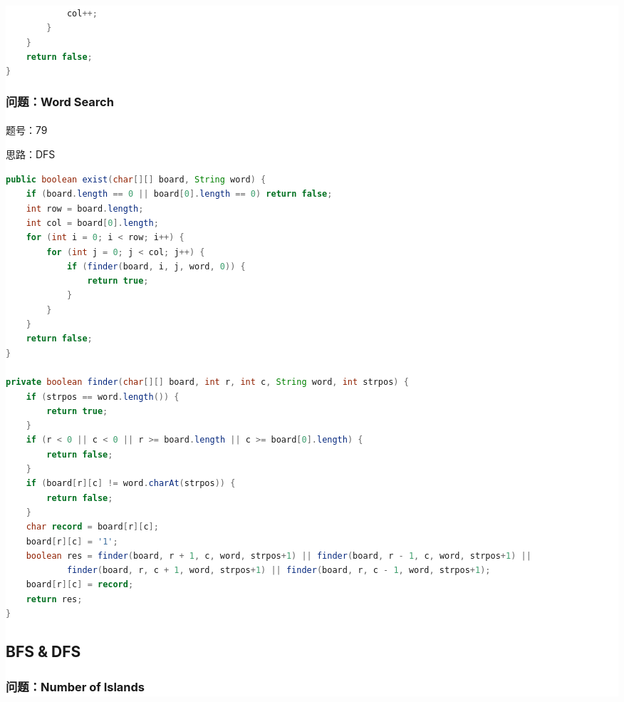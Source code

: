 ```java
            col++;
        }
    }
    return false;
}
```

### 问题：Word Search

题号：79

思路：DFS

```java
public boolean exist(char[][] board, String word) {
    if (board.length == 0 || board[0].length == 0) return false;
    int row = board.length;
    int col = board[0].length;
    for (int i = 0; i < row; i++) {
        for (int j = 0; j < col; j++) {
            if (finder(board, i, j, word, 0)) {
                return true;
            }
        }
    }
    return false;
}

private boolean finder(char[][] board, int r, int c, String word, int strpos) {
    if (strpos == word.length()) {
        return true;
    }
    if (r < 0 || c < 0 || r >= board.length || c >= board[0].length) {
        return false;
    }
    if (board[r][c] != word.charAt(strpos)) {
        return false;
    }
    char record = board[r][c];
    board[r][c] = '1';
    boolean res = finder(board, r + 1, c, word, strpos+1) || finder(board, r - 1, c, word, strpos+1) ||
            finder(board, r, c + 1, word, strpos+1) || finder(board, r, c - 1, word, strpos+1);
    board[r][c] = record;
    return res;
}
```

## **BFS & DFS**

### 问题：Number of Islands
